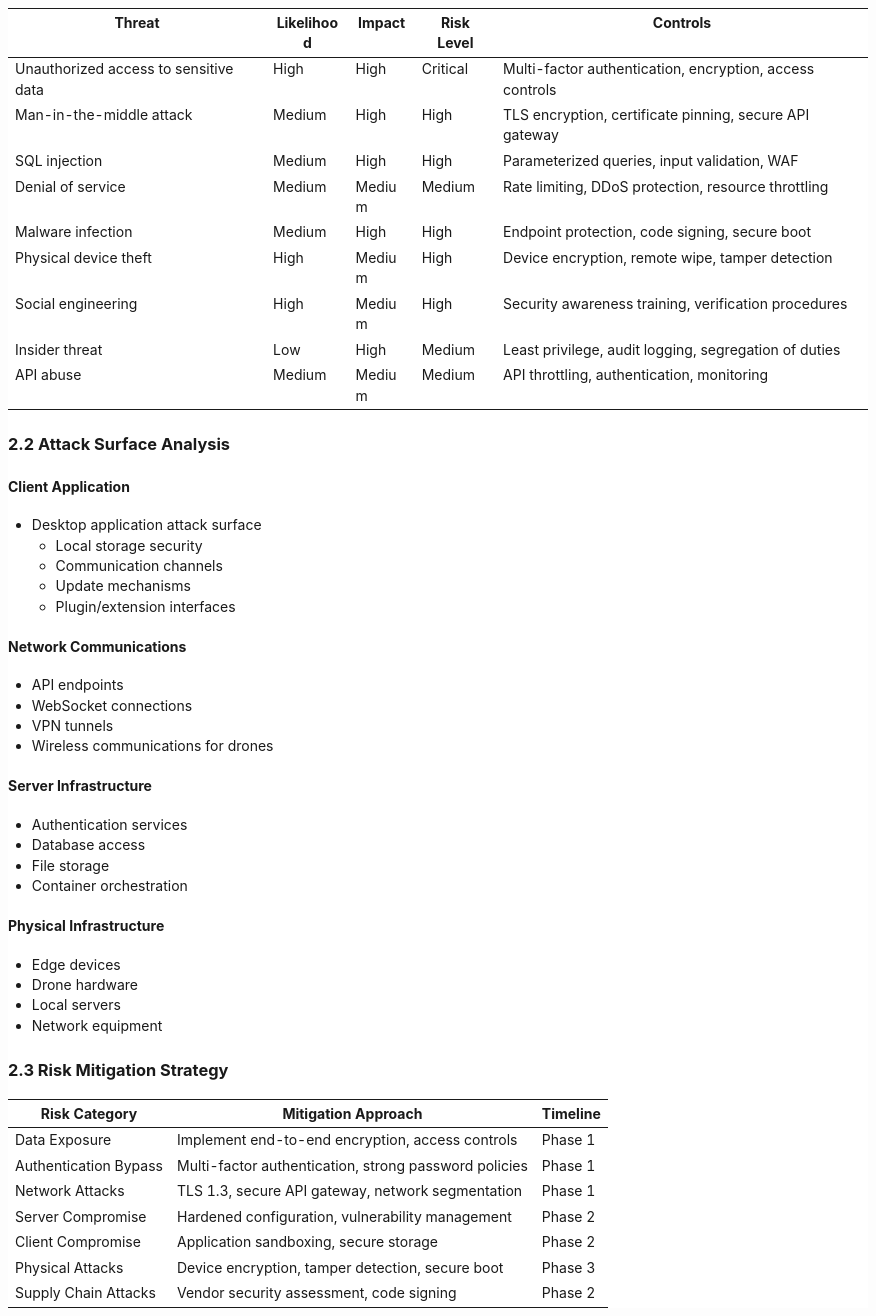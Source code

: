| Threat | Likelihood | Impact | Risk Level | Controls |
|--------|------------|--------|------------|----------|
| Unauthorized access to sensitive data | High | High | Critical | Multi-factor authentication, encryption, access controls |
| Man-in-the-middle attack | Medium | High | High | TLS encryption, certificate pinning, secure API gateway |
| SQL injection | Medium | High | High | Parameterized queries, input validation, WAF |
| Denial of service | Medium | Medium | Medium | Rate limiting, DDoS protection, resource throttling |
| Malware infection | Medium | High | High | Endpoint protection, code signing, secure boot |
| Physical device theft | High | Medium | High | Device encryption, remote wipe, tamper detection |
| Social engineering | High | Medium | High | Security awareness training, verification procedures |
| Insider threat | Low | High | Medium | Least privilege, audit logging, segregation of duties |
| API abuse | Medium | Medium | Medium | API throttling, authentication, monitoring |

### 2.2 Attack Surface Analysis

#### Client Application
- Desktop application attack surface
  - Local storage security
  - Communication channels
  - Update mechanisms
  - Plugin/extension interfaces

#### Network Communications
- API endpoints
- WebSocket connections
- VPN tunnels
- Wireless communications for drones

#### Server Infrastructure
- Authentication services
- Database access
- File storage
- Container orchestration

#### Physical Infrastructure
- Edge devices
- Drone hardware
- Local servers
- Network equipment

### 2.3 Risk Mitigation Strategy

| Risk Category | Mitigation Approach | Timeline |
|---------------|---------------------|----------|
| Data Exposure | Implement end-to-end encryption, access controls | Phase 1 |
| Authentication Bypass | Multi-factor authentication, strong password policies | Phase 1 |
| Network Attacks | TLS 1.3, secure API gateway, network segmentation | Phase 1 |
| Server Compromise | Hardened configuration, vulnerability management | Phase 2 |
| Client Compromise | Application sandboxing, secure storage | Phase 2 |
| Physical Attacks | Device encryption, tamper detection, secure boot | Phase 3 |
| Supply Chain Attacks | Vendor security assessment, code signing | Phase 2 |
